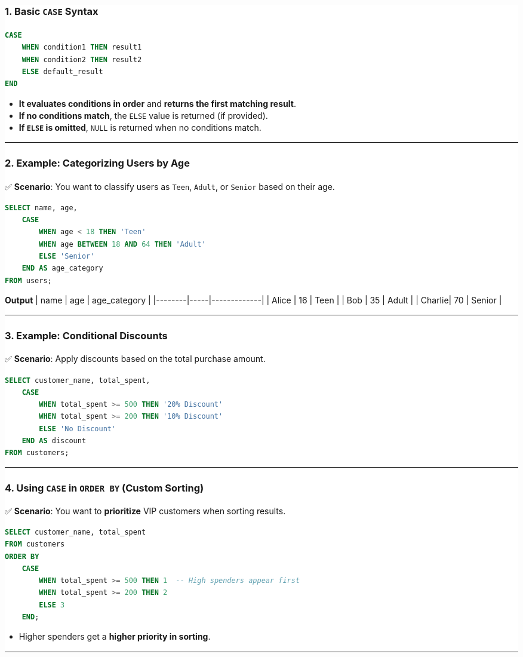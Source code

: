 ### 1. Basic `CASE` Syntax
```sql
CASE 
    WHEN condition1 THEN result1
    WHEN condition2 THEN result2
    ELSE default_result
END
```
- **It evaluates conditions in order** and **returns the first matching result**.
- **If no conditions match**, the `ELSE` value is returned (if provided).
- **If `ELSE` is omitted**, `NULL` is returned when no conditions match.

---

### 2. Example: Categorizing Users by Age
✅ **Scenario**: You want to classify users as `Teen`, `Adult`, or `Senior` based on their age.
```sql
SELECT name, age,
    CASE 
        WHEN age < 18 THEN 'Teen'
        WHEN age BETWEEN 18 AND 64 THEN 'Adult'
        ELSE 'Senior'
    END AS age_category
FROM users;
```
 **Output**
| name   | age | age_category |
|--------|-----|-------------|
| Alice  | 16  | Teen        |
| Bob    | 35  | Adult       |
| Charlie| 70  | Senior      |

---

### 3. Example: Conditional Discounts
✅ **Scenario**: Apply discounts based on the total purchase amount.
```sql
SELECT customer_name, total_spent,
    CASE 
        WHEN total_spent >= 500 THEN '20% Discount'
        WHEN total_spent >= 200 THEN '10% Discount'
        ELSE 'No Discount'
    END AS discount
FROM customers;
```

---

### 4. Using `CASE` in `ORDER BY` (Custom Sorting)
✅ **Scenario**: You want to **prioritize** VIP customers when sorting results.
```sql
SELECT customer_name, total_spent
FROM customers
ORDER BY 
    CASE 
        WHEN total_spent >= 500 THEN 1  -- High spenders appear first
        WHEN total_spent >= 200 THEN 2
        ELSE 3
    END;
```
- Higher spenders get a **higher priority in sorting**.

---